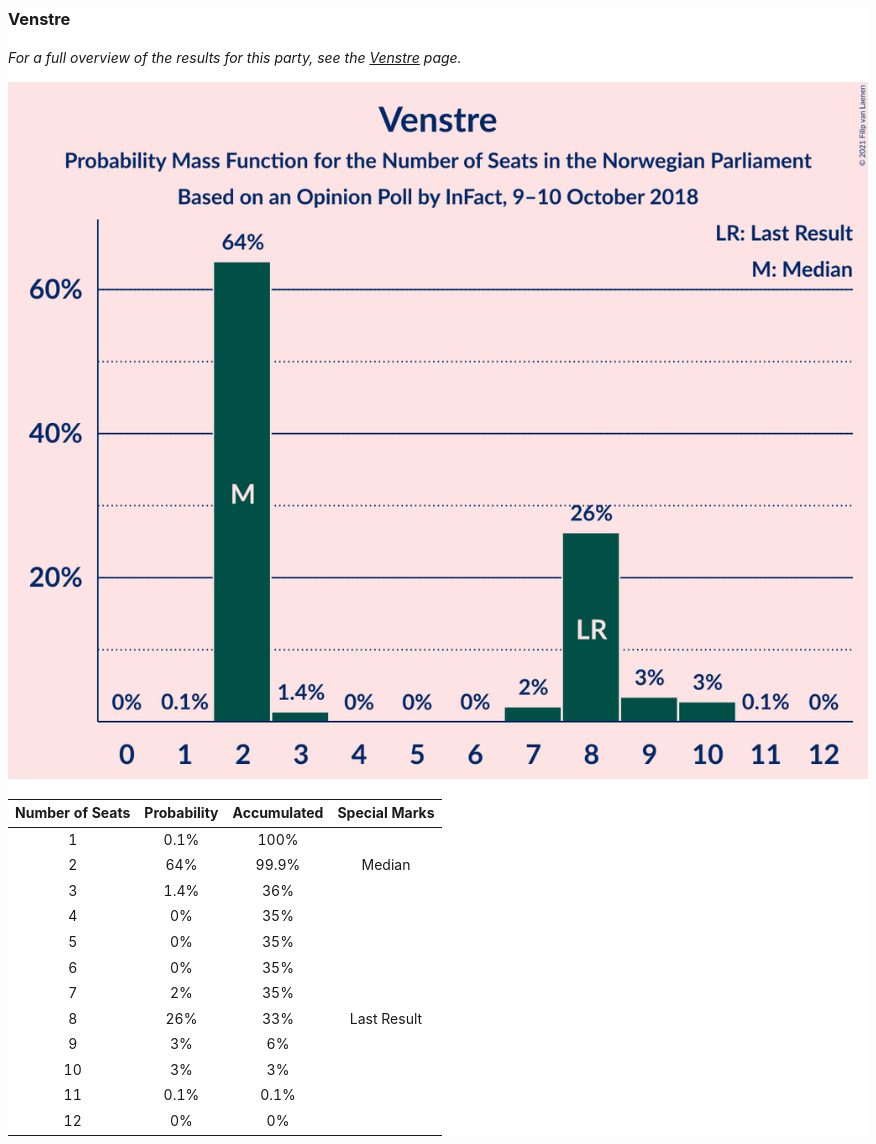 ### Venstre

*For a full overview of the results for this party, see the [Venstre](party-venstre.html) page.*

![Graph with seats probability mass function not yet produced](2018-10-10-InFact-seats-pmf-venstre.png "Seats Probability Mass Function")

| Number of Seats | Probability | Accumulated | Special Marks |
|:---------------:|:-----------:|:-----------:|:-------------:|
| 1 | 0.1% | 100% |  |
| 2 | 64% | 99.9% | Median |
| 3 | 1.4% | 36% |  |
| 4 | 0% | 35% |  |
| 5 | 0% | 35% |  |
| 6 | 0% | 35% |  |
| 7 | 2% | 35% |  |
| 8 | 26% | 33% | Last Result |
| 9 | 3% | 6% |  |
| 10 | 3% | 3% |  |
| 11 | 0.1% | 0.1% |  |
| 12 | 0% | 0% |  |

